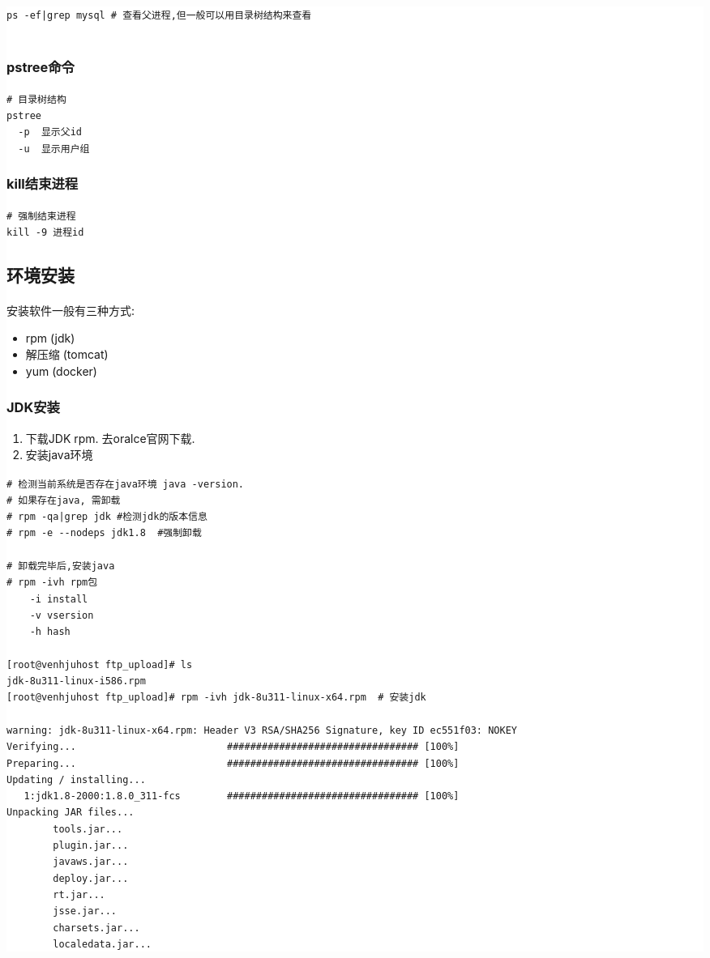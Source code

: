 ```shell
ps -ef|grep mysql # 查看父进程,但一般可以用目录树结构来查看


```

### pstree命令

```shell
# 目录树结构
pstree 
  -p  显示父id
  -u  显示用户组
```

### kill结束进程

```shell
# 强制结束进程
kill -9 进程id
```

## 环境安装

安装软件一般有三种方式:

- rpm (jdk)
- 解压缩 (tomcat)
- yum (docker)

### JDK安装 

1. 下载JDK rpm. 去oralce官网下载.
2. 安装java环境

```shell
# 检测当前系统是否存在java环境 java -version.
# 如果存在java, 需卸载
# rpm -qa|grep jdk #检测jdk的版本信息
# rpm -e --nodeps jdk1.8  #强制卸载

# 卸载完毕后,安装java
# rpm -ivh rpm包
    -i install
    -v vsersion
    -h hash
    
[root@venhjuhost ftp_upload]# ls
jdk-8u311-linux-i586.rpm
[root@venhjuhost ftp_upload]# rpm -ivh jdk-8u311-linux-x64.rpm  # 安装jdk

warning: jdk-8u311-linux-x64.rpm: Header V3 RSA/SHA256 Signature, key ID ec551f03: NOKEY
Verifying...                          ################################# [100%]
Preparing...                          ################################# [100%]
Updating / installing...
   1:jdk1.8-2000:1.8.0_311-fcs        ################################# [100%]
Unpacking JAR files...
        tools.jar...
        plugin.jar...
        javaws.jar...
        deploy.jar...
        rt.jar...
        jsse.jar...
        charsets.jar...
        localedata.jar...

```